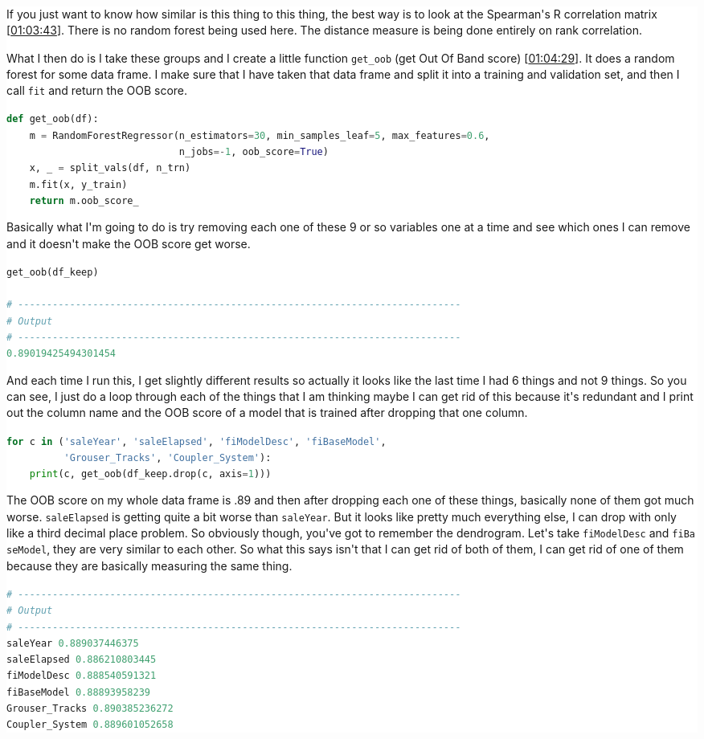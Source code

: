If you just want to know how similar is this thing to this thing, the best way is to look at the Spearman's R correlation matrix [[01:03:43](https://youtu.be/0v93qHDqq_g?t=1h3m43s)]. There is no random forest being used here. The distance measure is being done entirely on rank correlation.

What I then do is I take these groups and I create a little function `get_oob` (get Out Of Band score) [[01:04:29](https://youtu.be/0v93qHDqq_g?t=1h4m29s)]. It does a random forest for some data frame. I make sure that I have taken that data frame and split it into a training and validation set, and then I call `fit` and return the OOB score.

```python
def get_oob(df):
    m = RandomForestRegressor(n_estimators=30, min_samples_leaf=5, max_features=0.6,
                              n_jobs=-1, oob_score=True)
    x, _ = split_vals(df, n_trn)
    m.fit(x, y_train)
    return m.oob_score_
```

Basically what I'm going to do is try removing each one of these 9 or so variables one at a time and see which ones I can remove and it doesn't make the OOB score get worse.

```python
get_oob(df_keep)

# -----------------------------------------------------------------------------
# Output
# -----------------------------------------------------------------------------
0.89019425494301454
```

And each time I run this, I get slightly different results so actually it looks like the last time I had 6 things and not 9 things. So you can see, I just do a loop through each of the things that I am thinking maybe I can get rid of this because it's redundant and I print out the column name and the OOB score of a model that is trained after dropping that one column.

```python
for c in ('saleYear', 'saleElapsed', 'fiModelDesc', 'fiBaseModel',
          'Grouser_Tracks', 'Coupler_System'):
    print(c, get_oob(df_keep.drop(c, axis=1)))
```

The OOB score on my whole data frame is .89 and then after dropping each one of these things, basically none of them got much worse. `saleElapsed` is getting quite a bit worse than `saleYear`. But it looks like pretty much everything else, I can drop with only like a third decimal place problem. So obviously though, you've got to remember the dendrogram. Let's take `fiModelDesc` and `fiBaseModel`, they are very similar to each other. So what this says isn't that I can get rid of both of them, I can get rid of one of them because they are basically measuring the same thing.

```python
# -----------------------------------------------------------------------------
# Output
# -----------------------------------------------------------------------------
saleYear 0.889037446375
saleElapsed 0.886210803445
fiModelDesc 0.888540591321
fiBaseModel 0.88893958239
Grouser_Tracks 0.890385236272
Coupler_System 0.889601052658
```
